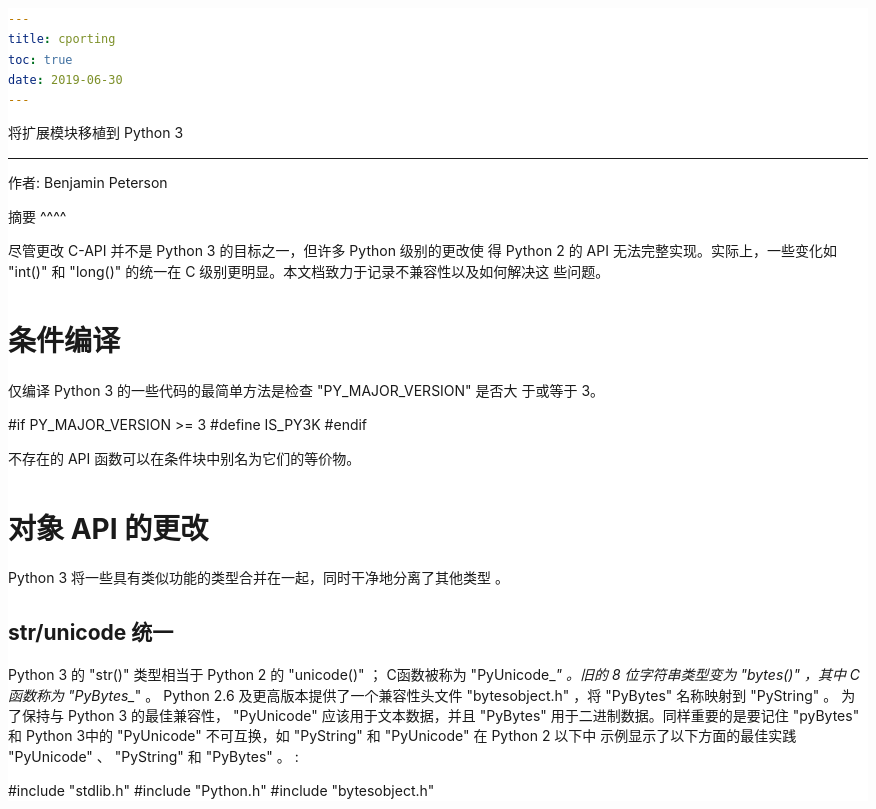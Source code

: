 ```yaml
---
title: cporting
toc: true
date: 2019-06-30
---
```

将扩展模块移植到 Python 3
*************************

作者:
   Benjamin Peterson


摘要
^^^^

尽管更改 C-API 并不是 Python 3 的目标之一，但许多 Python 级别的更改使
得 Python 2 的 API 无法完整实现。实际上，一些变化如 "int()" 和
"long()" 的统一在 C 级别更明显。本文档致力于记录不兼容性以及如何解决这
些问题。


条件编译
========

仅编译 Python 3 的一些代码的最简单方法是检查 "PY_MAJOR_VERSION" 是否大
于或等于 3。

   #if PY_MAJOR_VERSION >= 3
   #define IS_PY3K
   #endif

不存在的 API 函数可以在条件块中别名为它们的等价物。


对象 API 的更改
=============

Python 3 将一些具有类似功能的类型合并在一起，同时干净地分离了其他类型
。


str/unicode 统一
----------------

Python 3 的 "str()" 类型相当于 Python 2 的 "unicode()" ； C函数被称为
"PyUnicode_*" 。旧的 8 位字符串类型变为 "bytes()" ，其中 C 函数称为
"PyBytes_*" 。 Python 2.6 及更高版本提供了一个兼容性头文件
"bytesobject.h" ，将 "PyBytes" 名称映射到 "PyString" 。 为了保持与
Python 3 的最佳兼容性， "PyUnicode" 应该用于文本数据，并且 "PyBytes"
用于二进制数据。同样重要的是要记住 "pyBytes" 和 Python 3中的
"PyUnicode" 不可互换，如 "PyString" 和 "PyUnicode" 在 Python 2 以下中
示例显示了以下方面的最佳实践 "PyUnicode" 、 "PyString" 和 "PyBytes" 。
:

   #include "stdlib.h"
   #include "Python.h"
   #include "bytesobject.h"
